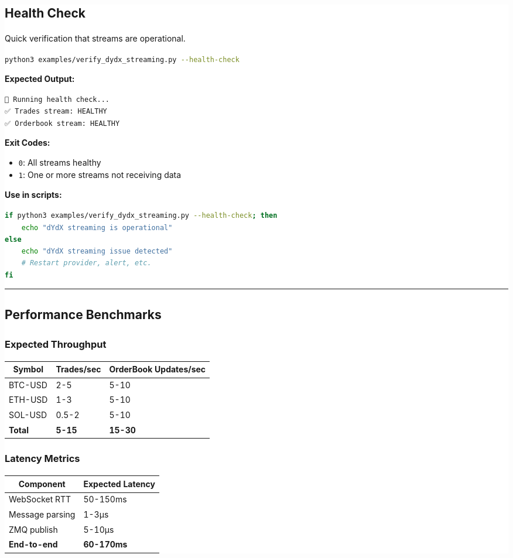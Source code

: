 
## Health Check

Quick verification that streams are operational.

```bash
python3 examples/verify_dydx_streaming.py --health-check
```

**Expected Output:**
```
🏥 Running health check...
✅ Trades stream: HEALTHY
✅ Orderbook stream: HEALTHY
```

**Exit Codes:**
- `0`: All streams healthy
- `1`: One or more streams not receiving data

**Use in scripts:**
```bash
if python3 examples/verify_dydx_streaming.py --health-check; then
    echo "dYdX streaming is operational"
else
    echo "dYdX streaming issue detected"
    # Restart provider, alert, etc.
fi
```

---

## Performance Benchmarks

### Expected Throughput

| Symbol | Trades/sec | OrderBook Updates/sec |
|--------|-----------|----------------------|
| BTC-USD | 2-5 | 5-10 |
| ETH-USD | 1-3 | 5-10 |
| SOL-USD | 0.5-2 | 5-10 |
| **Total** | **5-15** | **15-30** |

### Latency Metrics

| Component | Expected Latency |
|-----------|-----------------|
| WebSocket RTT | 50-150ms |
| Message parsing | 1-3μs |
| ZMQ publish | 5-10μs |
| **End-to-end** | **60-170ms** |
